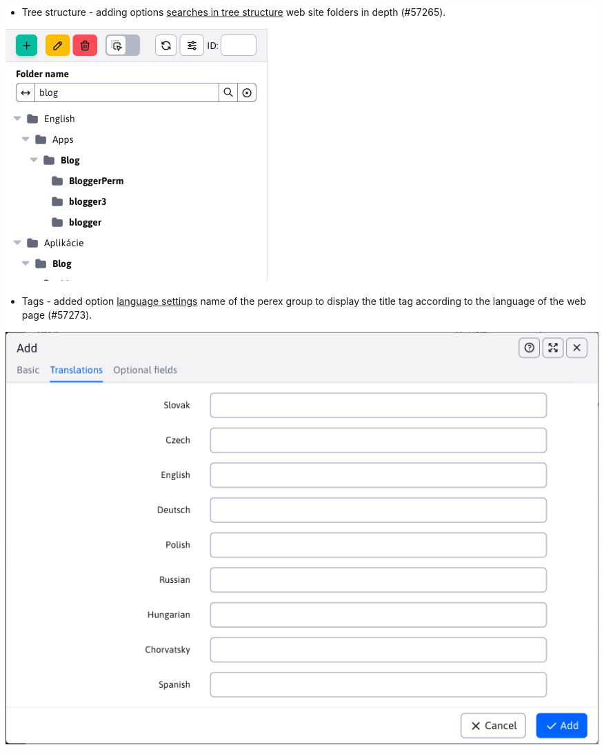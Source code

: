 - Tree structure - adding options [searches in tree structure](redactor/webpages/README.md#search-in-tree-structure) web site folders in depth (#57265).

![](redactor/webpages/jstree-search-result.png)

- Tags - added option [language settings](redactor/webpages/perexgroups.md#card-translations) name of the perex group to display the title tag according to the language of the web page (#57273).

![](redactor/webpages/perex-groups_tab-translates.png)
